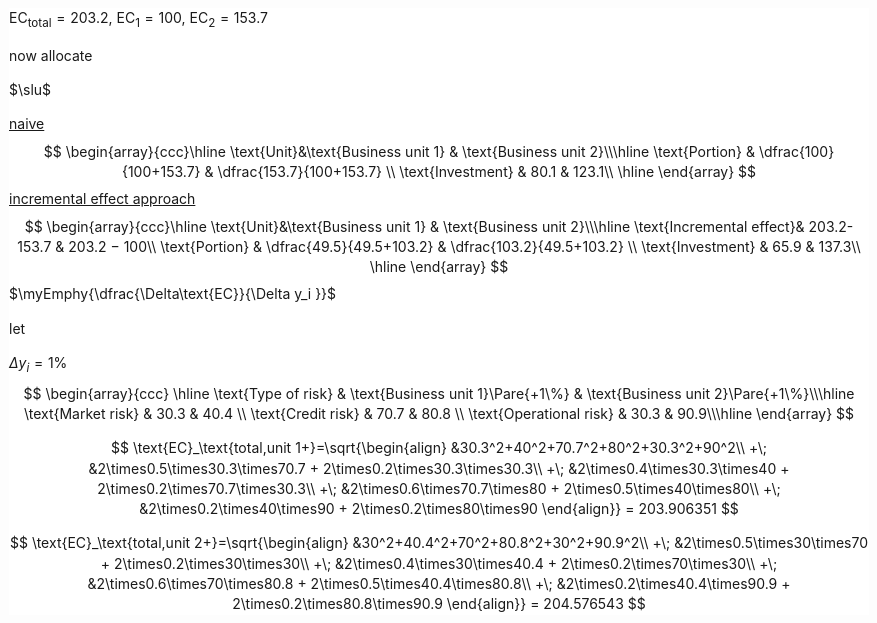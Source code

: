 $\text{EC}_{\text{total}}=203.2$, $\text{EC}_1=100$, $\text{EC}_2=153.7$

now allocate

$\slu$

<u>naive</u>
$$
\begin{array}{ccc}\hline
\text{Unit}&\text{Business unit 1} & \text{Business unit 2}\\\hline
\text{Portion} & \dfrac{100}{100+153.7} & \dfrac{153.7}{100+153.7} \\
\text{Investment} & 80.1 & 123.1\\ \hline
\end{array}
$$
<u>incremental effect approach</u>
$$
\begin{array}{ccc}\hline
\text{Unit}&\text{Business unit 1} & \text{Business unit 2}\\\hline
\text{Incremental effect}& 203.2-153.7 & 203.2 − 100\\
\text{Portion} & \dfrac{49.5}{49.5+103.2} & \dfrac{103.2}{49.5+103.2} \\
\text{Investment} & 65.9 & 137.3\\ \hline
\end{array}
$$
$\myEmphy{\dfrac{\Delta\text{EC}}{\Delta y_i }}$

let

$\Delta y_i=1\%$
$$
\begin{array}{ccc} \hline
\text{Type of risk} & \text{Business unit 1}\Pare{+1\%} & \text{Business unit 2}\Pare{+1\%}\\\hline
\text{Market risk} & 30.3 & 40.4 \\
\text{Credit risk} & 70.7 & 80.8 \\
\text{Operational risk} & 30.3 & 90.9\\\hline
\end{array}
$$

$$
\text{EC}_\text{total,unit 1+}=\sqrt{\begin{align}
&30.3^2+40^2+70.7^2+80^2+30.3^2+90^2\\
+\; &2\times0.5\times30.3\times70.7 + 2\times0.2\times30.3\times30.3\\
+\; &2\times0.4\times30.3\times40 + 2\times0.2\times70.7\times30.3\\
+\; &2\times0.6\times70.7\times80 + 2\times0.5\times40\times80\\
+\; &2\times0.2\times40\times90 + 2\times0.2\times80\times90
\end{align}} = 203.906351
$$

$$
\text{EC}_\text{total,unit 2+}=\sqrt{\begin{align}
&30^2+40.4^2+70^2+80.8^2+30^2+90.9^2\\
+\; &2\times0.5\times30\times70 + 2\times0.2\times30\times30\\
+\; &2\times0.4\times30\times40.4 + 2\times0.2\times70\times30\\
+\; &2\times0.6\times70\times80.8 + 2\times0.5\times40.4\times80.8\\
+\; &2\times0.2\times40.4\times90.9 + 2\times0.2\times80.8\times90.9
\end{align}} = 204.576543
$$
